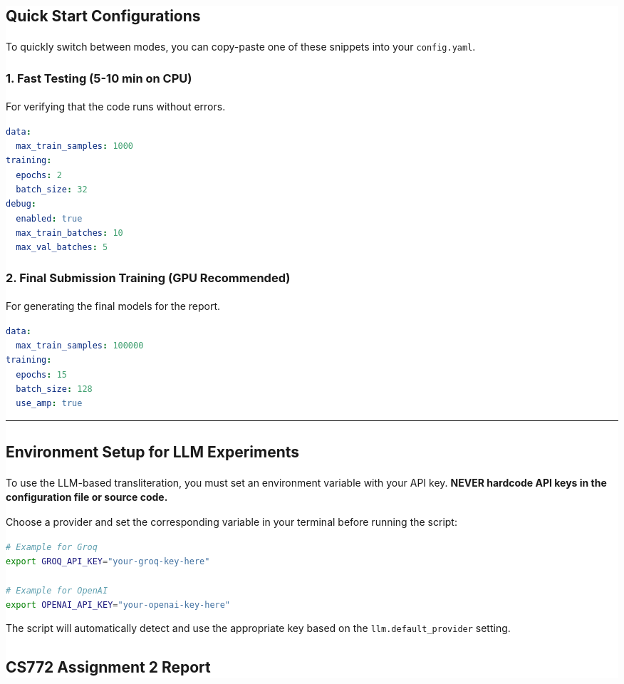## Quick Start Configurations

To quickly switch between modes, you can copy-paste one of these snippets into your `config.yaml`.

### 1. Fast Testing (5-10 min on CPU)
For verifying that the code runs without errors.

```yaml
data:
  max_train_samples: 1000
training:
  epochs: 2
  batch_size: 32
debug:
  enabled: true
  max_train_batches: 10
  max_val_batches: 5
```

### 2. Final Submission Training (GPU Recommended)
For generating the final models for the report.

```yaml
data:
  max_train_samples: 100000
training:
  epochs: 15
  batch_size: 128
  use_amp: true
```

---

## Environment Setup for LLM Experiments

To use the LLM-based transliteration, you must set an environment variable with your API key. **NEVER hardcode API keys in the configuration file or source code.**

Choose a provider and set the corresponding variable in your terminal before running the script:

```bash
# Example for Groq
export GROQ_API_KEY="your-groq-key-here"

# Example for OpenAI
export OPENAI_API_KEY="your-openai-key-here"
```

The script will automatically detect and use the appropriate key based on the `llm.default_provider` setting.

## **CS772 Assignment 2 Report**
